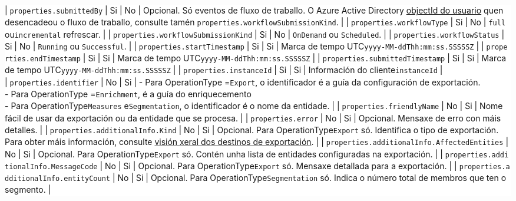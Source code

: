 | `properties.submittedBy`                     | Si      | No   | Opcional. Só eventos de fluxo de traballo. O Azure Active Directory [objectId do usuario](/azure/marketplace/find-tenant-object-id#find-user-object-id) quen desencadeou o fluxo de traballo, consulte tamén `properties.workflowSubmissionKind`.                                   |
| `properties.workflowType`                    | Si      | No   | `full` ou`incremental` refrescar.                                                                                                                                                                                                                            |
| `properties.workflowSubmissionKind`          | Si      | No   | `OnDemand` ou `Scheduled`.                                                                                                                                                                                                                                  |
| `properties.workflowStatus`                  | Si      | No   | `Running` ou `Successful`.                                                                                                                                                                                                                                 |
| `properties.startTimestamp`                  | Si      | Si  | Marca de tempo UTC`yyyy-MM-ddThh:mm:ss.SSSSSZ`                                                                                                                                                                                                                  |
| `properties.endTimestamp`                    | Si      | Si  | Marca de tempo UTC`yyyy-MM-ddThh:mm:ss.SSSSSZ`                                                                                                                                                                                                                  |
| `properties.submittedTimestamp`              | Si      | Si  | Marca de tempo UTC`yyyy-MM-ddThh:mm:ss.SSSSSZ`                                                                                                                                                                                                                  |
| `properties.instanceId`                      | Si      | Si  | Información do cliente`instanceId`                                                                                                                                                                                                                              |  
| `properties.identifier`                      | No       | Si  | - Para OperationType =`Export`, o identificador é a guía da configuración de exportación. <br> - Para OperationType =`Enrichment`, é a guía do enriquecemento <br> - Para OperationType`Measures` e`Segmentation`, o identificador é o nome da entidade. |
| `properties.friendlyName`                    | No       | Si  | Nome fácil de usar da exportación ou da entidade que se procesa.                                                                                                                                                                                           |
| `properties.error`                           | No       | Si  | Opcional. Mensaxe de erro con máis detalles.                                                                                                                                                                                                                  |
| `properties.additionalInfo.Kind`             | No       | Si  | Opcional. Para OperationType`Export` só. Identifica o tipo de exportación. Para obter máis información, consulte [visión xeral dos destinos de exportación](export-destinations.md).                                                                                          |
| `properties.additionalInfo.AffectedEntities` | No       | Si  | Opcional. Para OperationType`Export` só. Contén unha lista de entidades configuradas na exportación.                                                                                                                                                            |
| `properties.additionalInfo.MessageCode`      | No       | Si  | Opcional. Para OperationType`Export` só. Mensaxe detallada para a exportación.                                                                                                                                                                                 |
| `properties.additionalInfo.entityCount`      | No       | Si  | Opcional. Para OperationType`Segmentation` só. Indica o número total de membros que ten o segmento.                                                                                                                                                    |
